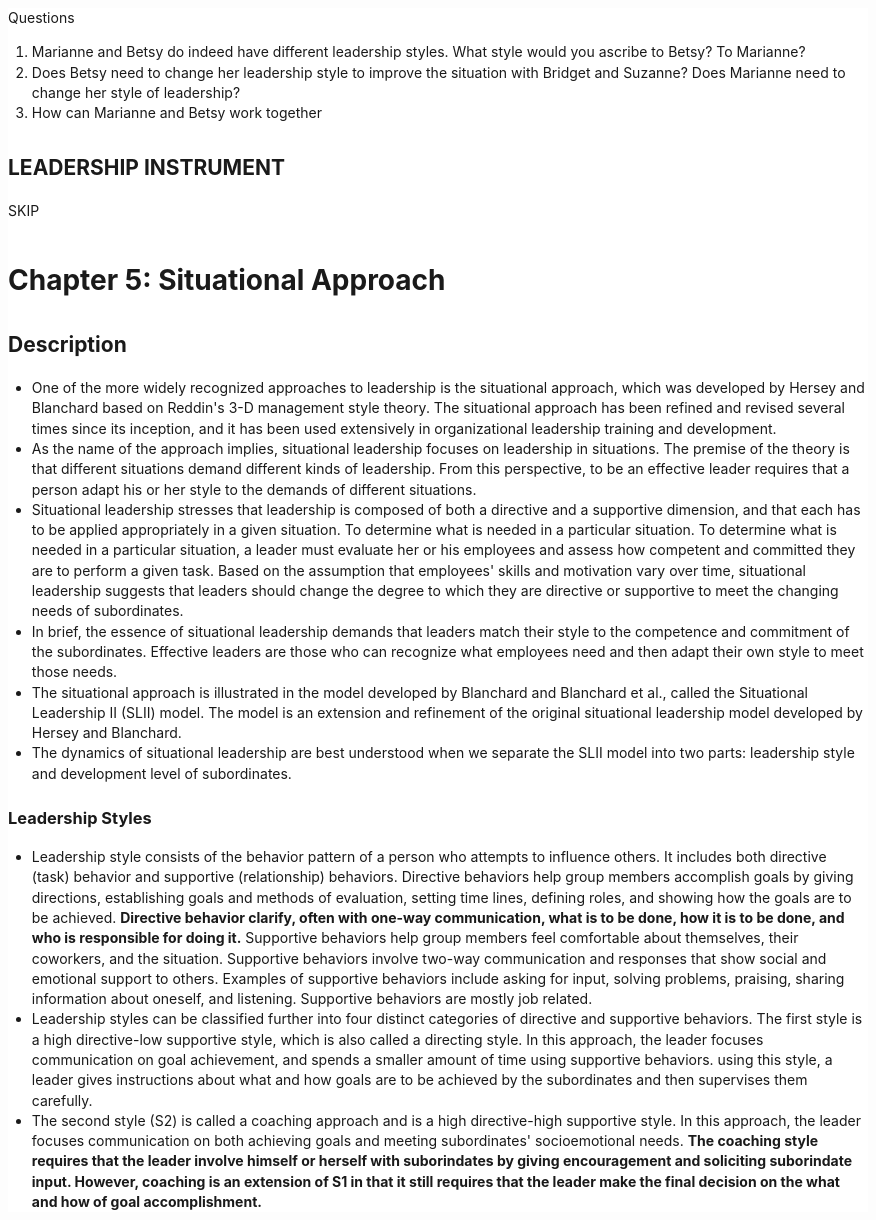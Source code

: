 Questions
1. Marianne and Betsy do indeed have different leadership styles. What style would you ascribe to Betsy? To Marianne?
2. Does Betsy need to change her leadership style to improve the situation with Bridget and Suzanne? Does Marianne need to change her style of leadership?
3. How can Marianne and Betsy work together

## LEADERSHIP INSTRUMENT
SKIP

# Chapter 5: Situational Approach

## Description
* One of the more widely recognized approaches to leadership is the situational approach, which was developed by Hersey and Blanchard based on Reddin's 3-D management style theory. The situational approach has been refined and revised several times since its inception, and it has been used extensively in organizational leadership training and development.
* As the name of the approach implies, situational leadership focuses on leadership in situations. The premise of the theory is that different situations demand different kinds of leadership. From this perspective, to be an effective leader requires that a person adapt his or her style to the demands of different situations.
* Situational leadership stresses that leadership is composed of both a directive and a supportive dimension, and that each has to be applied appropriately in a given situation. To determine what is needed in a particular situation. To determine what is needed in a particular situation, a leader must evaluate her or his employees and assess how competent and committed they are to perform a given task. Based on the assumption that employees' skills and motivation vary over time, situational leadership suggests that leaders should change the degree to which they are directive or supportive to meet the changing needs of subordinates.
* In brief, the essence of situational leadership demands that leaders match their style to the competence and commitment of the subordinates. Effective leaders are those who can recognize what employees need and then adapt their own style to meet those needs.
* The situational approach is illustrated in the model developed by Blanchard and Blanchard et al., called the Situational Leadership II (SLII) model. The model is an extension and refinement of the original situational leadership model developed by Hersey and Blanchard.
* The dynamics of situational leadership are best understood when we separate the SLII model into two parts: leadership style and development level of subordinates.

### Leadership Styles
* Leadership style consists of the behavior pattern of a person who attempts to influence others. It includes both directive (task) behavior and supportive (relationship) behaviors. Directive behaviors help group members accomplish goals by giving directions, establishing goals and methods of evaluation, setting time lines, defining roles, and showing how the goals are to be achieved. **Directive behavior clarify, often with one-way communication, what is to be done, how it is to be done, and who is responsible for doing it.** Supportive behaviors help group members feel comfortable about themselves, their coworkers, and the situation. Supportive behaviors involve two-way communication and responses that show social and emotional support to others. Examples of supportive behaviors include asking for input, solving problems, praising, sharing information about oneself, and listening. Supportive behaviors are mostly job related.
* Leadership styles can be classified further into four distinct categories of directive and supportive behaviors. The first style is a high directive-low supportive style, which is also called a directing style. In this approach, the leader focuses communication on goal achievement, and spends a smaller amount of time using supportive behaviors. using this style, a leader gives instructions about what and how goals are to be achieved by the subordinates and then supervises them carefully.
* The second style (S2) is called a coaching approach and is a high directive-high supportive style. In this approach, the leader focuses communication on both achieving goals and meeting subordinates' socioemotional needs. **The coaching style requires that the leader involve himself or herself with suborindates by giving encouragement and soliciting suborindate input. However, coaching is an extension of S1 in that it still requires that the leader make the final decision on the what and how of goal accomplishment.**